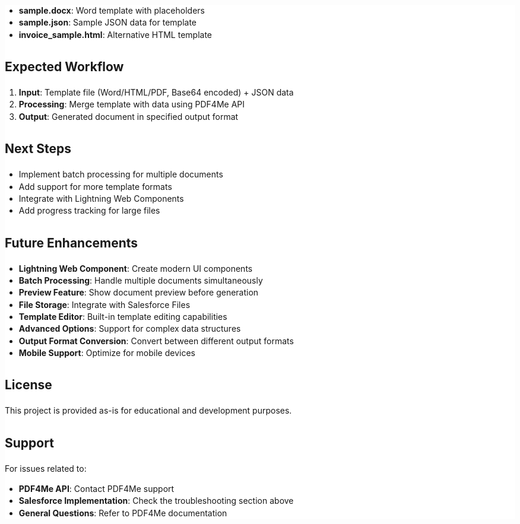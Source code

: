 - **sample.docx**: Word template with placeholders
- **sample.json**: Sample JSON data for template
- **invoice_sample.html**: Alternative HTML template

## Expected Workflow

1. **Input**: Template file (Word/HTML/PDF, Base64 encoded) + JSON data
2. **Processing**: Merge template with data using PDF4Me API
3. **Output**: Generated document in specified output format

## Next Steps

- Implement batch processing for multiple documents
- Add support for more template formats
- Integrate with Lightning Web Components
- Add progress tracking for large files

## Future Enhancements

- **Lightning Web Component**: Create modern UI components
- **Batch Processing**: Handle multiple documents simultaneously
- **Preview Feature**: Show document preview before generation
- **File Storage**: Integrate with Salesforce Files
- **Template Editor**: Built-in template editing capabilities
- **Advanced Options**: Support for complex data structures
- **Output Format Conversion**: Convert between different output formats
- **Mobile Support**: Optimize for mobile devices

## License

This project is provided as-is for educational and development purposes.

## Support

For issues related to:
- **PDF4Me API**: Contact PDF4Me support
- **Salesforce Implementation**: Check the troubleshooting section above
- **General Questions**: Refer to PDF4Me documentation 